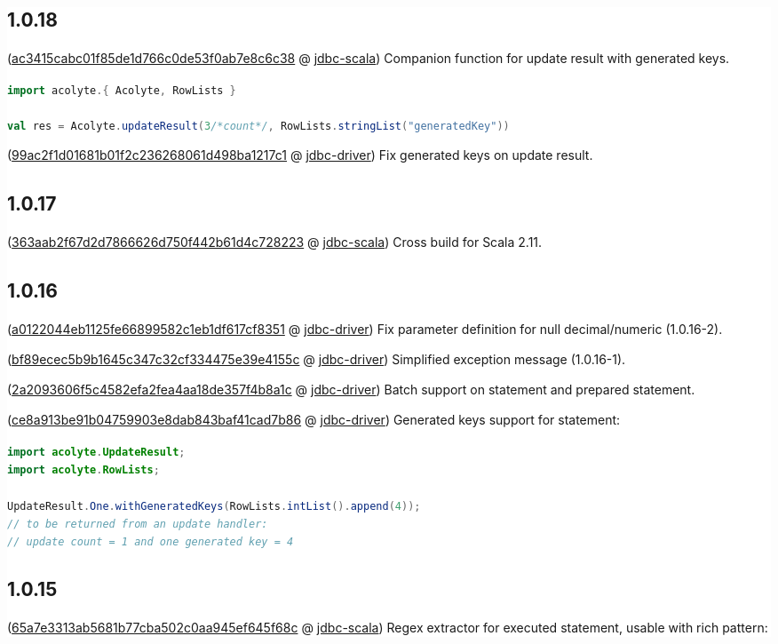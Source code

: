 ## 1.0.18

([ac3415cabc01f85de1d766c0de53f0ab7e8c6c38](https://github.com/cchantep/acolyte/commit/ac3415cabc01f85de1d766c0de53f0ab7e8c6c38) @ [jdbc-scala](https://github.com/cchantep/acolyte/tree/master/jdbc-scala)) Companion function for update result with generated keys.

```scala
import acolyte.{ Acolyte, RowLists }

val res = Acolyte.updateResult(3/*count*/, RowLists.stringList("generatedKey"))
```

([99ac2f1d01681b01f2c236268061d498ba1217c1](https://github.com/cchantep/acolyte/commit/99ac2f1d01681b01f2c236268061d498ba1217c1) @ [jdbc-driver](https://github.com/cchantep/acolyte/tree/master/jdbc-driver)) Fix generated keys on update result.

## 1.0.17

([363aab2f67d2d7866626d750f442b61d4c728223](https://github.com/cchantep/acolyte/commit/363aab2f67d2d7866626d750f442b61d4c728223) @ [jdbc-scala](https://github.com/cchantep/acolyte/tree/master/jdbc-scala)) Cross build for Scala 2.11.

## 1.0.16

([a0122044eb1125fe66899582c1eb1df617cf8351](https://github.com/cchantep/acolyte/commit/a0122044eb1125fe66899582c1eb1df617cf8351) @ [jdbc-driver](https://github.com/cchantep/acolyte/tree/master/jdbc-driver)) Fix parameter definition for null decimal/numeric (1.0.16-2).

([bf89ecec5b9b1645c347c32cf334475e39e4155c](https://github.com/cchantep/acolyte/commit/bf89ecec5b9b1645c347c32cf334475e39e4155c) @ [jdbc-driver](https://github.com/cchantep/acolyte/tree/master/jdbc-driver)) Simplified exception message (1.0.16-1).

([2a2093606f5c4582efa2fea4aa18de357f4b8a1c](https://github.com/cchantep/acolyte/commit/2a2093606f5c4582efa2fea4aa18de357f4b8a1c) @ [jdbc-driver](https://github.com/cchantep/acolyte/tree/master/jdbc-driver)) Batch support on statement and prepared statement.

([ce8a913be91b04759903e8dab843baf41cad7b86](https://github.com/cchantep/acolyte/commit/ce8a913be91b04759903e8dab843baf41cad7b86) @ [jdbc-driver](https://github.com/cchantep/acolyte/tree/master/jdbc-driver)) Generated keys support for statement:

```java
import acolyte.UpdateResult;
import acolyte.RowLists;

UpdateResult.One.withGeneratedKeys(RowLists.intList().append(4));
// to be returned from an update handler:
// update count = 1 and one generated key = 4
```

## 1.0.15

([65a7e3313ab5681b77cba502c0aa945ef645f68c](https://github.com/cchantep/acolyte/commit/65a7e3313ab5681b77cba502c0aa945ef645f68c) @ [jdbc-scala](https://github.com/cchantep/acolyte/tree/master/jdbc-scala)) Regex extractor for executed statement, usable with rich pattern:
